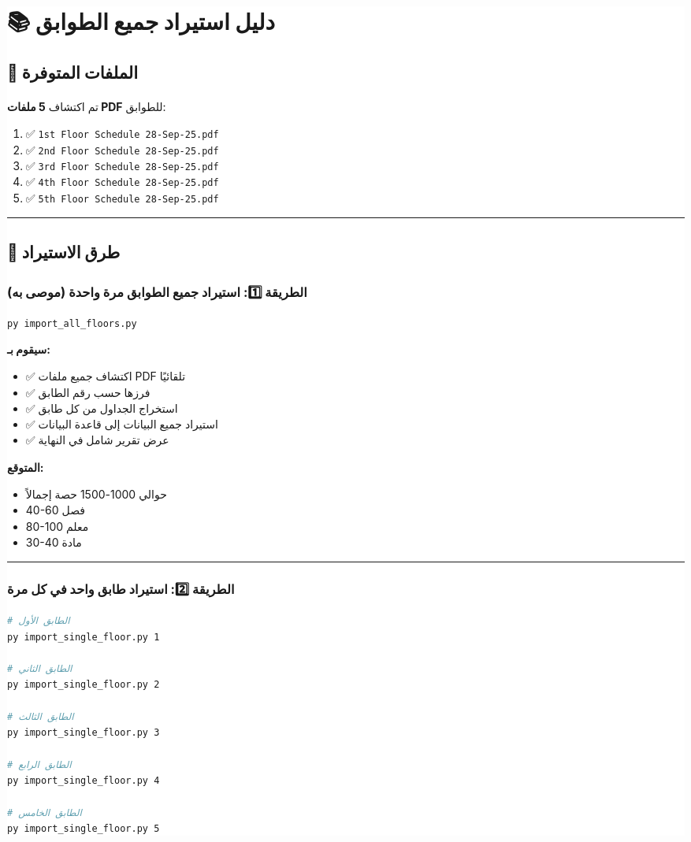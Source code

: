 # 📚 دليل استيراد جميع الطوابق

## 📁 الملفات المتوفرة

تم اكتشاف **5 ملفات PDF** للطوابق:

1. ✅ `1st Floor Schedule 28-Sep-25.pdf`
2. ✅ `2nd Floor Schedule 28-Sep-25.pdf`
3. ✅ `3rd Floor Schedule 28-Sep-25.pdf`
4. ✅ `4th Floor Schedule 28-Sep-25.pdf`
5. ✅ `5th Floor Schedule 28-Sep-25.pdf`

---

## 🚀 طرق الاستيراد

### الطريقة 1️⃣: استيراد جميع الطوابق مرة واحدة (موصى به)

```bash
py import_all_floors.py
```

**سيقوم بـ:**
- ✅ اكتشاف جميع ملفات PDF تلقائيًا
- ✅ فرزها حسب رقم الطابق
- ✅ استخراج الجداول من كل طابق
- ✅ استيراد جميع البيانات إلى قاعدة البيانات
- ✅ عرض تقرير شامل في النهاية

**المتوقع:**
- حوالي 1000-1500 حصة إجمالاً
- 40-60 فصل
- 80-100 معلم
- 30-40 مادة

---

### الطريقة 2️⃣: استيراد طابق واحد في كل مرة

```bash
# الطابق الأول
py import_single_floor.py 1

# الطابق الثاني
py import_single_floor.py 2

# الطابق الثالث
py import_single_floor.py 3

# الطابق الرابع
py import_single_floor.py 4

# الطابق الخامس
py import_single_floor.py 5
```
